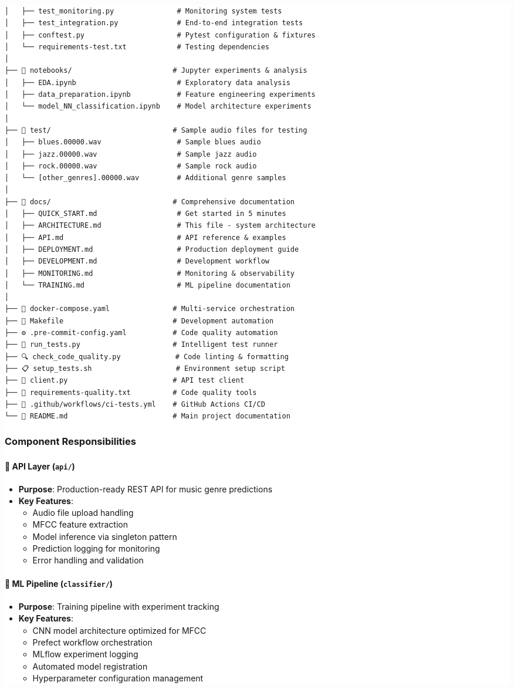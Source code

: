```
│   ├── test_monitoring.py               # Monitoring system tests
│   ├── test_integration.py              # End-to-end integration tests
│   ├── conftest.py                      # Pytest configuration & fixtures
│   └── requirements-test.txt            # Testing dependencies
│
├── 📁 notebooks/                        # Jupyter experiments & analysis
│   ├── EDA.ipynb                        # Exploratory data analysis
│   ├── data_preparation.ipynb           # Feature engineering experiments
│   └── model_NN_classification.ipynb    # Model architecture experiments
│
├── 📁 test/                             # Sample audio files for testing
│   ├── blues.00000.wav                  # Sample blues audio
│   ├── jazz.00000.wav                   # Sample jazz audio
│   ├── rock.00000.wav                   # Sample rock audio
│   └── [other_genres].00000.wav         # Additional genre samples
│
├── 📁 docs/                             # Comprehensive documentation
│   ├── QUICK_START.md                   # Get started in 5 minutes
│   ├── ARCHITECTURE.md                  # This file - system architecture
│   ├── API.md                           # API reference & examples
│   ├── DEPLOYMENT.md                    # Production deployment guide
│   ├── DEVELOPMENT.md                   # Development workflow
│   ├── MONITORING.md                    # Monitoring & observability
│   └── TRAINING.md                      # ML pipeline documentation
│
├── 🐳 docker-compose.yaml               # Multi-service orchestration
├── 🔧 Makefile                          # Development automation
├── ⚙️ .pre-commit-config.yaml           # Code quality automation
├── 🧪 run_tests.py                      # Intelligent test runner
├── 🔍 check_code_quality.py             # Code linting & formatting
├── 📋 setup_tests.sh                    # Environment setup script
├── 🎵 client.py                         # API test client
├── 📄 requirements-quality.txt          # Code quality tools
├── 🔄 .github/workflows/ci-tests.yml    # GitHub Actions CI/CD
└── 📖 README.md                         # Main project documentation
```

### Component Responsibilities

#### 🎵 **API Layer** (`api/`)
- **Purpose**: Production-ready REST API for music genre predictions
- **Key Features**: 
  - Audio file upload handling
  - MFCC feature extraction
  - Model inference via singleton pattern
  - Prediction logging for monitoring
  - Error handling and validation

#### 🤖 **ML Pipeline** (`classifier/`)
- **Purpose**: Training pipeline with experiment tracking
- **Key Features**:
  - CNN model architecture optimized for MFCC
  - Prefect workflow orchestration
  - MLflow experiment logging
  - Automated model registration
  - Hyperparameter configuration management
